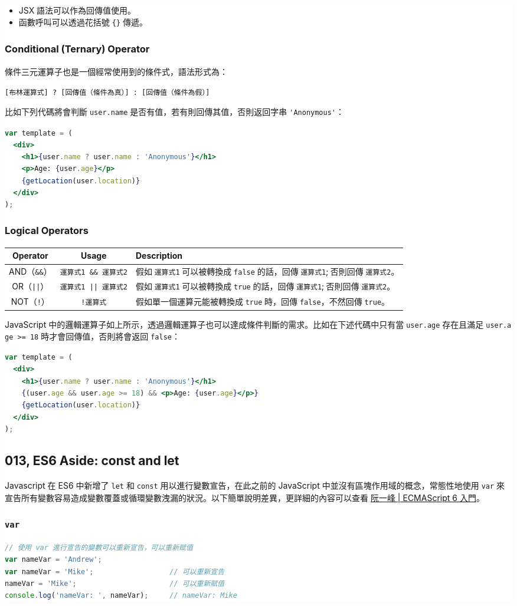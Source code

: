 - JSX 語法可以作為回傳值使用。
- 函數呼叫可以透過花括號 `{}` 傳遞。

### Conditional (Ternary) Operator

條件三元運算子也是一個經常使用到的條件式，語法形式為：

`[布林運算式] ? [回傳值（條件為真）] : [回傳值（條件為假）]`

比如下列代碼將會判斷 `user.name` 是否有值，若有則回傳其值，否則返回字串 `'Anonymous'`：

```jsx
var template = (
  <div>
    <h1>{user.name ? user.name : 'Anonymous'}</h1>
    <p>Age: {user.age}</p>
    {getLocation(user.location)}
  </div>
);
```

### Logical Operators

| Operator | Usage | Description |
| :--: | :--: | :-- |
| AND（`&&`） | `運算式1 && 運算式2` | 假如 `運算式1` 可以被轉換成 `false` 的話，回傳 `運算式1`; 否則回傳 `運算式2`。 |
| OR（`\|\|`） | `運算式1 \|\| 運算式2` | 假如 `運算式1` 可以被轉換成 `true` 的話，回傳 `運算式1`; 否則回傳 `運算式2`。 |
| NOT（`!`） | `!運算式` | 假如單一個運算元能被轉換成 `true` 時，回傳 `false`，不然回傳 `true`。 |

JavaScript 中的邏輯運算子如上所示，透過邏輯運算子也可以達成條件判斷的需求。比如在下述代碼中只有當 `user.age` 存在且滿足 `user.age >= 18` 時才會回傳值，否則將會返回 `false`：

```jsx
var template = (
  <div>
    <h1>{user.name ? user.name : 'Anonymous'}</h1>
    {(user.age && user.age >= 18) && <p>Age: {user.age}</p>}
    {getLocation(user.location)}
  </div>
);
```

## 013, ES6 Aside: const and let

Javascript 在 ES6 中新增了 `let` 和 `const` 用以進行變數宣告，在此之前的 JavaScript 中並沒有區塊作用域的概念，常態性地使用 `var` 來宣告所有變數容易造成變數覆蓋或循環變數洩漏的狀況。以下簡單說明差異，更詳細的內容可以查看 [阮一峰 | ECMAScript 6 入門](http://es6.ruanyifeng.com/#docs/let)。

### `var`

```javascript
// 使用 var 進行宣告的變數可以重新宣告，可以重新赋值
var nameVar = 'Andrew';
var nameVar = 'Mike';                  // 可以重新宣告
nameVar = 'Mike';                      // 可以重新賦值
console.log('nameVar: ', nameVar);     // nameVar: Mike
```
